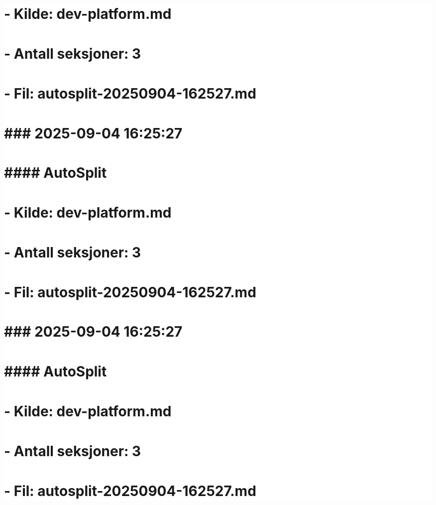 # \- Kilde: dev-platform.md

# \- Antall seksjoner: 3

# \- Fil: autosplit-20250904-162527.md

#

#

#

#

# \### 2025-09-04 16:25:27

# \#### AutoSplit

# \- Kilde: dev-platform.md

# \- Antall seksjoner: 3

# \- Fil: autosplit-20250904-162527.md

#

#

#

#

# \### 2025-09-04 16:25:27

# \#### AutoSplit

# \- Kilde: dev-platform.md

# \- Antall seksjoner: 3

# \- Fil: autosplit-20250904-162527.md
